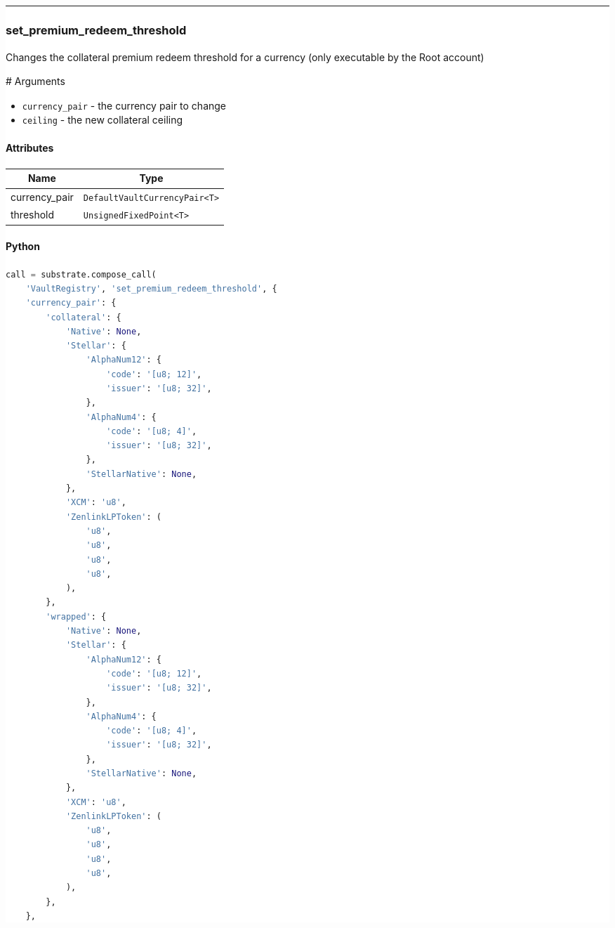 ---------
### set_premium_redeem_threshold
Changes the collateral premium redeem threshold for a currency (only executable by the
Root account)

\# Arguments
* `currency_pair` - the currency pair to change
* `ceiling` - the new collateral ceiling
#### Attributes
| Name | Type |
| -------- | -------- | 
| currency_pair | `DefaultVaultCurrencyPair<T>` | 
| threshold | `UnsignedFixedPoint<T>` | 

#### Python
```python
call = substrate.compose_call(
    'VaultRegistry', 'set_premium_redeem_threshold', {
    'currency_pair': {
        'collateral': {
            'Native': None,
            'Stellar': {
                'AlphaNum12': {
                    'code': '[u8; 12]',
                    'issuer': '[u8; 32]',
                },
                'AlphaNum4': {
                    'code': '[u8; 4]',
                    'issuer': '[u8; 32]',
                },
                'StellarNative': None,
            },
            'XCM': 'u8',
            'ZenlinkLPToken': (
                'u8',
                'u8',
                'u8',
                'u8',
            ),
        },
        'wrapped': {
            'Native': None,
            'Stellar': {
                'AlphaNum12': {
                    'code': '[u8; 12]',
                    'issuer': '[u8; 32]',
                },
                'AlphaNum4': {
                    'code': '[u8; 4]',
                    'issuer': '[u8; 32]',
                },
                'StellarNative': None,
            },
            'XCM': 'u8',
            'ZenlinkLPToken': (
                'u8',
                'u8',
                'u8',
                'u8',
            ),
        },
    },
```